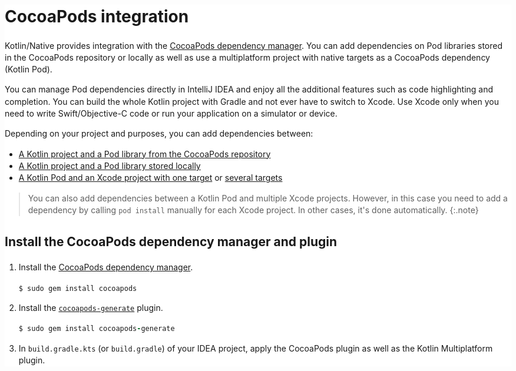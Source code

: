 # CocoaPods integration

Kotlin/Native provides integration with the [CocoaPods dependency manager](https://cocoapods.org/). You can add
dependencies on Pod libraries stored in the CocoaPods repository or locally as well as use a multiplatform project with 
native targets as a CocoaPods dependency (Kotlin Pod).

You can manage Pod dependencies directly in IntelliJ IDEA and enjoy all the additional features such as code highlighting 
and completion. You can build the whole Kotlin project with Gradle and not ever have to switch to Xcode.
Use Xcode only when you need to write Swift/Objective-C code or run your application on a simulator or device.
 
Depending on your project and purposes, you can add dependencies between:
* [A Kotlin project and a Pod library from the CocoaPods repository](#add-a-dependency-on-a-pod-library-from-the-cocoapods-repository)
* [A Kotlin project and a Pod library stored locally](#add-a-dependency-on-a-pod-library-stored-locally)
* [A Kotlin Pod and an Xcode project with one target](#add-a-dependency-between-a-kotlin-pod-and-xcode-project-with-one-target) 
or [several targets](#add-a-dependency-between-a-kotlin-pod-with-an-xcode-project-with-several-targets)

>You can also add dependencies between a Kotlin Pod and multiple Xcode projects. However, in this case you need to add a 
>dependency by calling `pod install` manually for each Xcode project. In other cases, it's done automatically.
{:.note}

## Install the CocoaPods dependency manager and plugin

1. Install the [CocoaPods dependency manager](https://cocoapods.org/).
    
    <div class="sample" markdown="1" theme="idea" mode="ruby" data-highlight-only>
    
    ```ruby
    $ sudo gem install cocoapods
    ```
    
    </div>

2. Install the [`cocoapods-generate`](https://github.com/square/cocoapods-generate) plugin.

    <div class="sample" markdown="1" theme="idea" mode="ruby" data-highlight-only>
    
    ```ruby
    $ sudo gem install cocoapods-generate
    ```
    
    </div>
    
3. In `build.gradle.kts` (or `build.gradle`) of your IDEA project, apply the CocoaPods plugin as well as the Kotlin
 Multiplatform plugin.

